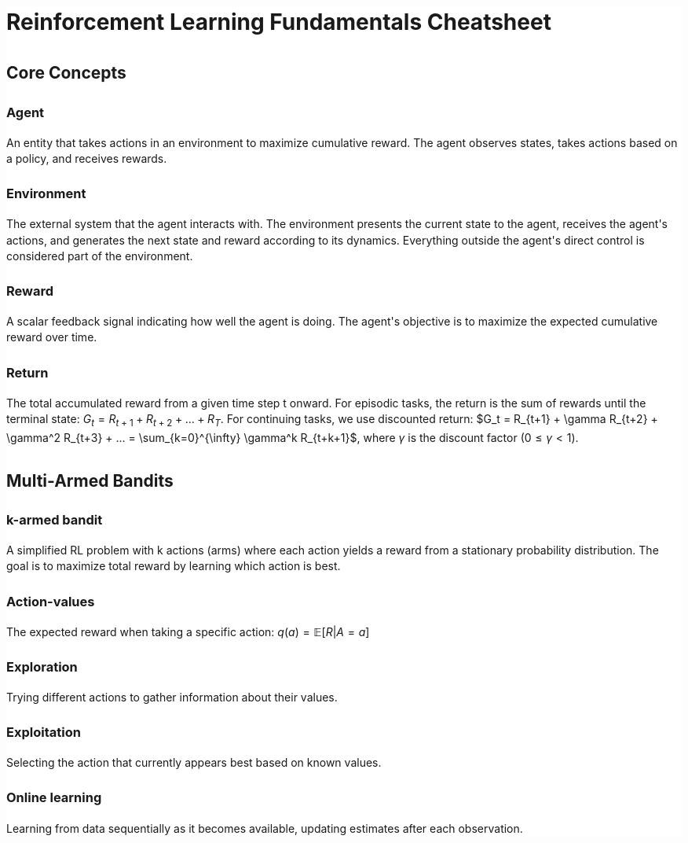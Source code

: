 
# Reinforcement Learning Fundamentals Cheatsheet

## Core Concepts

### Agent

An entity that takes actions in an environment to maximize cumulative reward. The agent observes states, takes actions based on a policy, and receives rewards.

### Environment

The external system that the agent interacts with. The environment presents the current state to the agent, receives the agent's actions, and generates the next state and reward according to its dynamics. Everything outside the agent's direct control is considered part of the environment.

### Reward

A scalar feedback signal indicating how well the agent is doing. The agent's objective is to maximize the expected cumulative reward over time.

### Return

The total accumulated reward from a given time step t onward. For episodic tasks, the return is the sum of rewards until the terminal state: $G_t = R_{t+1} + R_{t+2} + ... + R_T$. For continuing tasks, we use discounted return: $G_t = R_{t+1} + \gamma R_{t+2} + \gamma^2 R_{t+3} + ... = \sum_{k=0}^{\infty} \gamma^k R_{t+k+1}$, where $\gamma$ is the discount factor $(0 \leq \gamma < 1)$.

## Multi-Armed Bandits

### k-armed bandit

A simplified RL problem with k actions (arms) where each action yields a reward from a stationary probability distribution. The goal is to maximize total reward by learning which action is best.

### Action-values

The expected reward when taking a specific action: $q(a) = \mathbb{E}[R|A=a]$

### Exploration

Trying different actions to gather information about their values.

### Exploitation

Selecting the action that currently appears best based on known values.

### Online learning

Learning from data sequentially as it becomes available, updating estimates after each observation.
